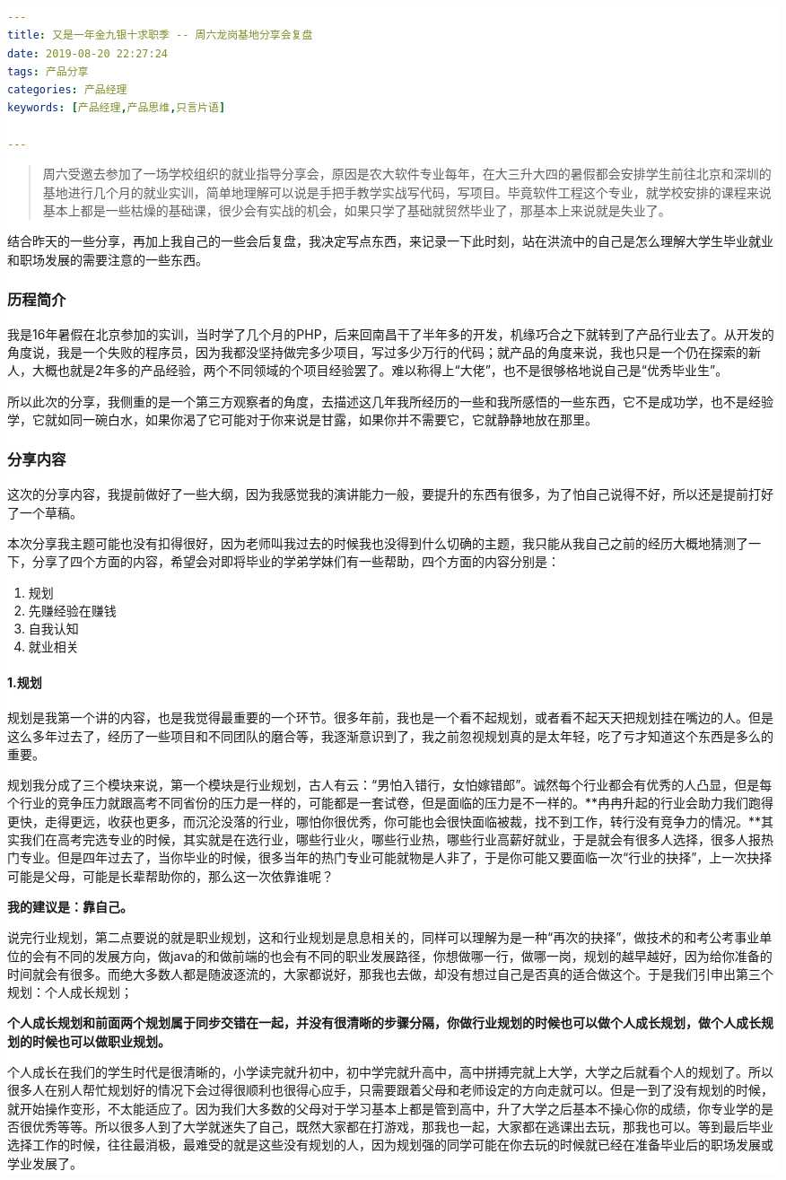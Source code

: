 ```yaml
---
title: 又是一年金九银十求职季 -- 周六龙岗基地分享会复盘
date: 2019-08-20 22:27:24
tags: 产品分享
categories: 产品经理
keywords: [产品经理,产品思维,只言片语]

---
```


> 周六受邀去参加了一场学校组织的就业指导分享会，原因是农大软件专业每年，在大三升大四的暑假都会安排学生前往北京和深圳的基地进行几个月的就业实训，简单地理解可以说是手把手教学实战写代码，写项目。毕竟软件工程这个专业，就学校安排的课程来说基本上都是一些枯燥的基础课，很少会有实战的机会，如果只学了基础就贸然毕业了，那基本上来说就是失业了。



结合昨天的一些分享，再加上我自己的一些会后复盘，我决定写点东西，来记录一下此时刻，站在洪流中的自己是怎么理解大学生毕业就业和职场发展的需要注意的一些东西。

### 历程简介

我是16年暑假在北京参加的实训，当时学了几个月的PHP，后来回南昌干了半年多的开发，机缘巧合之下就转到了产品行业去了。从开发的角度说，我是一个失败的程序员，因为我都没坚持做完多少项目，写过多少万行的代码；就产品的角度来说，我也只是一个仍在探索的新人，大概也就是2年多的产品经验，两个不同领域的个项目经验罢了。难以称得上“大佬”，也不是很够格地说自己是“优秀毕业生”。

所以此次的分享，我侧重的是一个第三方观察者的角度，去描述这几年我所经历的一些和我所感悟的一些东西，它不是成功学，也不是经验学，它就如同一碗白水，如果你渴了它可能对于你来说是甘露，如果你并不需要它，它就静静地放在那里。

### 分享内容

这次的分享内容，我提前做好了一些大纲，因为我感觉我的演讲能力一般，要提升的东西有很多，为了怕自己说得不好，所以还是提前打好了一个草稿。

本次分享我主题可能也没有扣得很好，因为老师叫我过去的时候我也没得到什么切确的主题，我只能从我自己之前的经历大概地猜测了一下，分享了四个方面的内容，希望会对即将毕业的学弟学妹们有一些帮助，四个方面的内容分别是：

1. 规划
2. 先赚经验在赚钱
3. 自我认知
4. 就业相关

#### 1.规划

规划是我第一个讲的内容，也是我觉得最重要的一个环节。很多年前，我也是一个看不起规划，或者看不起天天把规划挂在嘴边的人。但是这么多年过去了，经历了一些项目和不同团队的磨合等，我逐渐意识到了，我之前忽视规划真的是太年轻，吃了亏才知道这个东西是多么的重要。

规划我分成了三个模块来说，第一个模块是行业规划，古人有云：“男怕入错行，女怕嫁错郎”。诚然每个行业都会有优秀的人凸显，但是每个行业的竞争压力就跟高考不同省份的压力是一样的，可能都是一套试卷，但是面临的压力是不一样的。**冉冉升起的行业会助力我们跑得更快，走得更远，收获也更多，而沉沦没落的行业，哪怕你很优秀，你可能也会很快面临被裁，找不到工作，转行没有竞争力的情况。**其实我们在高考完选专业的时候，其实就是在选行业，哪些行业火，哪些行业热，哪些行业高薪好就业，于是就会有很多人选择，很多人报热门专业。但是四年过去了，当你毕业的时候，很多当年的热门专业可能就物是人非了，于是你可能又要面临一次“行业的抉择”，上一次抉择可能是父母，可能是长辈帮助你的，那么这一次依靠谁呢？

**我的建议是：靠自己。**

说完行业规划，第二点要说的就是职业规划，这和行业规划是息息相关的，同样可以理解为是一种“再次的抉择”，做技术的和考公考事业单位的会有不同的发展方向，做java的和做前端的也会有不同的职业发展路径，你想做哪一行，做哪一岗，规划的越早越好，因为给你准备的时间就会有很多。而绝大多数人都是随波逐流的，大家都说好，那我也去做，却没有想过自己是否真的适合做这个。于是我们引申出第三个规划：个人成长规划；

**个人成长规划和前面两个规划属于同步交错在一起，并没有很清晰的步骤分隔，你做行业规划的时候也可以做个人成长规划，做个人成长规划的时候也可以做职业规划。**

个人成长在我们的学生时代是很清晰的，小学读完就升初中，初中学完就升高中，高中拼搏完就上大学，大学之后就看个人的规划了。所以很多人在别人帮忙规划好的情况下会过得很顺利也很得心应手，只需要跟着父母和老师设定的方向走就可以。但是一到了没有规划的时候，就开始操作变形，不太能适应了。因为我们大多数的父母对于学习基本上都是管到高中，升了大学之后基本不操心你的成绩，你专业学的是否很优秀等等。所以很多人到了大学就迷失了自己，既然大家都在打游戏，那我也一起，大家都在逃课出去玩，那我也可以。等到最后毕业选择工作的时候，往往最消极，最难受的就是这些没有规划的人，因为规划强的同学可能在你去玩的时候就已经在准备毕业后的职场发展或学业发展了。

